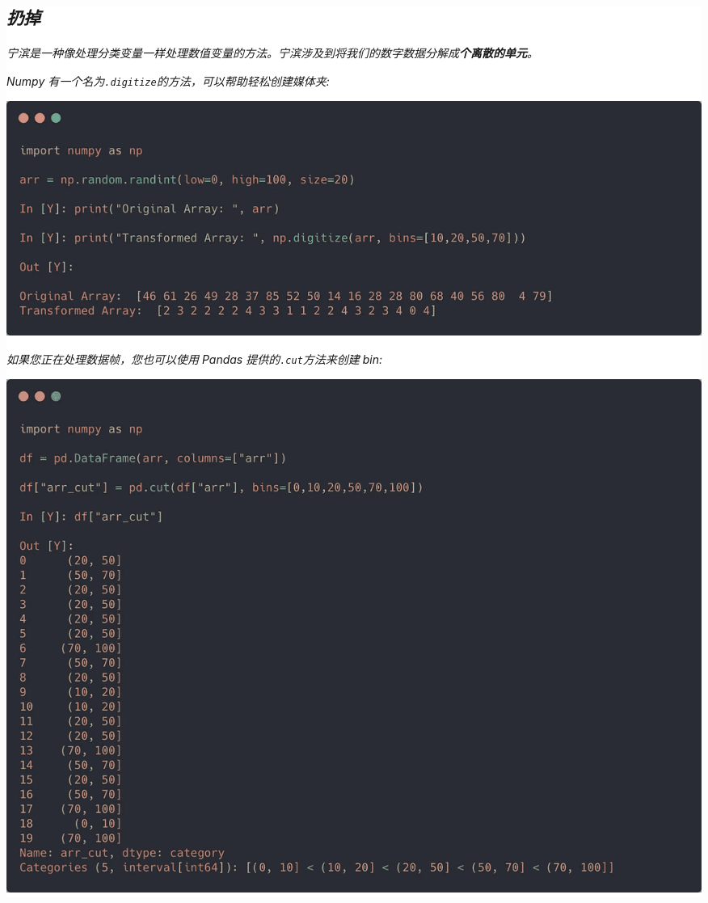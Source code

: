 ## *扔掉*

*宁滨是一种像处理分类变量一样处理数值变量的方法。宁滨涉及到将我们的数字数据分解成**个离散的单元**。*

*Numpy 有一个名为`.digitize`的方法，可以帮助轻松创建媒体夹:*

*![](img/f188477aba142739f5d9c1a287f55ad6.png)*

*如果您正在处理数据帧，您也可以使用 Pandas 提供的`.cut`方法来创建 bin:*

*![](img/2854547482da3d55152f5087707e7350.png)*
